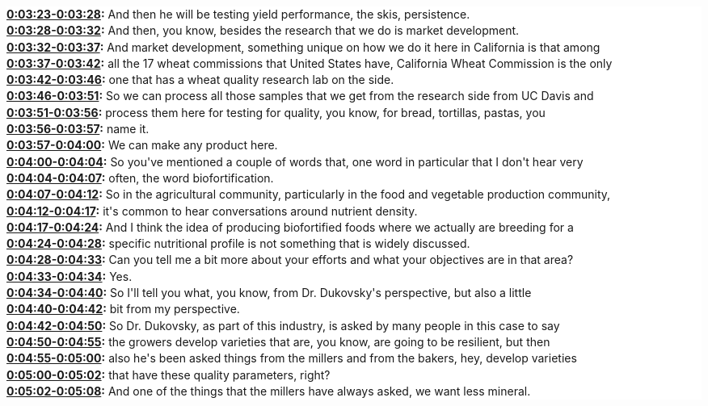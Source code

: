 **[0:03:23-0:03:28](https://podcast.vhostevents.com/uncategorized/high-quality-wheat-production-with-claudia-carter/#t=0:03:23):**  And then he will be testing yield performance, the skis, persistence.  
**[0:03:28-0:03:32](https://podcast.vhostevents.com/uncategorized/high-quality-wheat-production-with-claudia-carter/#t=0:03:28):**  And then, you know, besides the research that we do is market development.  
**[0:03:32-0:03:37](https://podcast.vhostevents.com/uncategorized/high-quality-wheat-production-with-claudia-carter/#t=0:03:32):**  And market development, something unique on how we do it here in California is that among  
**[0:03:37-0:03:42](https://podcast.vhostevents.com/uncategorized/high-quality-wheat-production-with-claudia-carter/#t=0:03:37):**  all the 17 wheat commissions that United States have, California Wheat Commission is the only  
**[0:03:42-0:03:46](https://podcast.vhostevents.com/uncategorized/high-quality-wheat-production-with-claudia-carter/#t=0:03:42):**  one that has a wheat quality research lab on the side.  
**[0:03:46-0:03:51](https://podcast.vhostevents.com/uncategorized/high-quality-wheat-production-with-claudia-carter/#t=0:03:46):**  So we can process all those samples that we get from the research side from UC Davis and  
**[0:03:51-0:03:56](https://podcast.vhostevents.com/uncategorized/high-quality-wheat-production-with-claudia-carter/#t=0:03:51):**  process them here for testing for quality, you know, for bread, tortillas, pastas, you  
**[0:03:56-0:03:57](https://podcast.vhostevents.com/uncategorized/high-quality-wheat-production-with-claudia-carter/#t=0:03:56):**  name it.  
**[0:03:57-0:04:00](https://podcast.vhostevents.com/uncategorized/high-quality-wheat-production-with-claudia-carter/#t=0:03:57):**  We can make any product here.  
**[0:04:00-0:04:04](https://podcast.vhostevents.com/uncategorized/high-quality-wheat-production-with-claudia-carter/#t=0:04:00):**  So you've mentioned a couple of words that, one word in particular that I don't hear very  
**[0:04:04-0:04:07](https://podcast.vhostevents.com/uncategorized/high-quality-wheat-production-with-claudia-carter/#t=0:04:04):**  often, the word biofortification.  
**[0:04:07-0:04:12](https://podcast.vhostevents.com/uncategorized/high-quality-wheat-production-with-claudia-carter/#t=0:04:07):**  So in the agricultural community, particularly in the food and vegetable production community,  
**[0:04:12-0:04:17](https://podcast.vhostevents.com/uncategorized/high-quality-wheat-production-with-claudia-carter/#t=0:04:12):**  it's common to hear conversations around nutrient density.  
**[0:04:17-0:04:24](https://podcast.vhostevents.com/uncategorized/high-quality-wheat-production-with-claudia-carter/#t=0:04:17):**  And I think the idea of producing biofortified foods where we actually are breeding for a  
**[0:04:24-0:04:28](https://podcast.vhostevents.com/uncategorized/high-quality-wheat-production-with-claudia-carter/#t=0:04:24):**  specific nutritional profile is not something that is widely discussed.  
**[0:04:28-0:04:33](https://podcast.vhostevents.com/uncategorized/high-quality-wheat-production-with-claudia-carter/#t=0:04:28):**  Can you tell me a bit more about your efforts and what your objectives are in that area?  
**[0:04:33-0:04:34](https://podcast.vhostevents.com/uncategorized/high-quality-wheat-production-with-claudia-carter/#t=0:04:33):**  Yes.  
**[0:04:34-0:04:40](https://podcast.vhostevents.com/uncategorized/high-quality-wheat-production-with-claudia-carter/#t=0:04:34):**  So I'll tell you what, you know, from Dr. Dukovsky's perspective, but also a little  
**[0:04:40-0:04:42](https://podcast.vhostevents.com/uncategorized/high-quality-wheat-production-with-claudia-carter/#t=0:04:40):**  bit from my perspective.  
**[0:04:42-0:04:50](https://podcast.vhostevents.com/uncategorized/high-quality-wheat-production-with-claudia-carter/#t=0:04:42):**  So Dr. Dukovsky, as part of this industry, is asked by many people in this case to say  
**[0:04:50-0:04:55](https://podcast.vhostevents.com/uncategorized/high-quality-wheat-production-with-claudia-carter/#t=0:04:50):**  the growers develop varieties that are, you know, are going to be resilient, but then  
**[0:04:55-0:05:00](https://podcast.vhostevents.com/uncategorized/high-quality-wheat-production-with-claudia-carter/#t=0:04:55):**  also he's been asked things from the millers and from the bakers, hey, develop varieties  
**[0:05:00-0:05:02](https://podcast.vhostevents.com/uncategorized/high-quality-wheat-production-with-claudia-carter/#t=0:05:00):**  that have these quality parameters, right?  
**[0:05:02-0:05:08](https://podcast.vhostevents.com/uncategorized/high-quality-wheat-production-with-claudia-carter/#t=0:05:02):**  And one of the things that the millers have always asked, we want less mineral.  